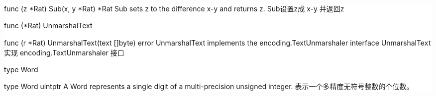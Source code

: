 func (z *Rat) Sub(x, y *Rat) *Rat
Sub sets z to the difference x-y and returns z.
Sub设置z成 x-y 并返回z


func (*Rat) UnmarshalText

func (r *Rat) UnmarshalText(text []byte) error
UnmarshalText implements the encoding.TextUnmarshaler interface
UnmarshalText实现 encoding.TextUnmarshaler 接口


type Word

type Word uintptr
A Word represents a single digit of a multi-precision unsigned integer.
表示一个多精度无符号整数的个位数。












































